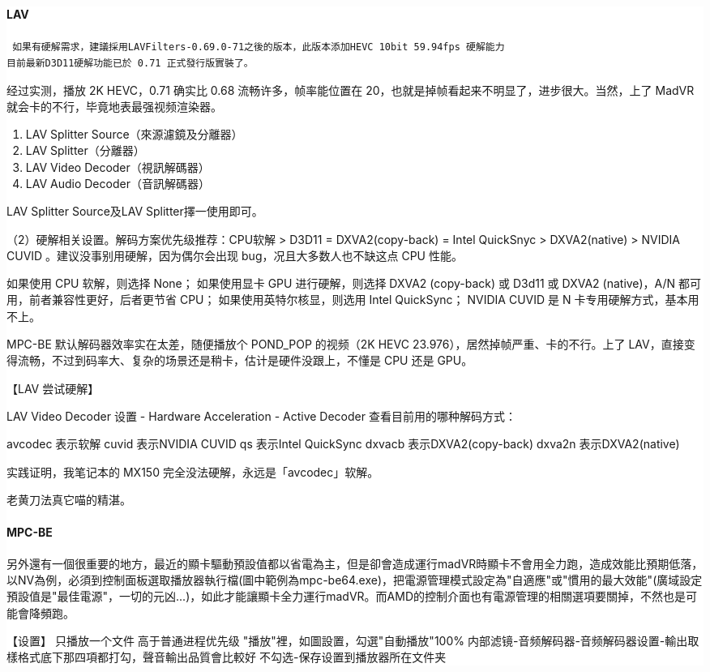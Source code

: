 





#### LAV

     如果有硬解需求，建議採用LAVFilters-0.69.0-71之後的版本，此版本添加HEVC 10bit 59.94fps 硬解能力
    目前最新D3D11硬解功能已於 0.71 正式發行版實裝了。

经过实测，播放 2K HEVC，0.71 确实比 0.68 流畅许多，帧率能位置在 20，也就是掉帧看起来不明显了，进步很大。当然，上了 MadVR 就会卡的不行，毕竟地表最强视频渲染器。

1. LAV Splitter Source（來源濾鏡及分離器）
2. LAV Splitter（分離器）
3. LAV Video Decoder（視訊解碼器）
4. LAV Audio Decoder（音訊解碼器）

LAV Splitter Source及LAV Splitter擇一使用即可。


（2）硬解相关设置。解码方案优先级推荐：CPU软解 > D3D11 = DXVA2(copy-back) = Intel QuickSnyc > DXVA2(native) > NVIDIA CUVID 。建议没事别用硬解，因为偶尔会出现 bug，况且大多数人也不缺这点 CPU 性能。

如果使用 CPU 软解，则选择 None；
如果使用显卡 GPU 进行硬解，则选择 DXVA2 (copy-back) 或 D3d11 或 DXVA2 (native)，A/N 都可用，前者兼容性更好，后者更节省 CPU；
如果使用英特尔核显，则选用 Intel QuickSync；
NVIDIA CUVID 是 N 卡专用硬解方式，基本用不上。


MPC-BE 默认解码器效率实在太差，随便播放个 POND_POP 的视频（2K HEVC 23.976），居然掉帧严重、卡的不行。上了 LAV，直接变得流畅，不过到码率大、复杂的场景还是稍卡，估计是硬件没跟上，不懂是 CPU 还是 GPU。




【LAV 尝试硬解】

LAV Video Decoder 设置 - Hardware Acceleration - Active Decoder 查看目前用的哪种解码方式：

avcodec 表示软解
cuvid 表示NVIDIA CUVID
qs 表示Intel QuickSync
dxvacb 表示DXVA2(copy-back)
dxva2n 表示DXVA2(native)

实践证明，我笔记本的 MX150 完全没法硬解，永远是「avcodec」软解。

老黄刀法真它喵的精湛。






#### MPC-BE
另外還有一個很重要的地方，最近的顯卡驅動預設值都以省電為主，但是卻會造成運行madVR時顯卡不會用全力跑，造成效能比預期低落，以NV為例，必須到控制面板選取播放器執行檔(圖中範例為mpc-be64.exe)，把電源管理模式設定為"自適應"或"慣用的最大效能"(廣域設定預設值是"最佳電源"，一切的元凶...)，如此才能讓顯卡全力運行madVR。而AMD的控制介面也有電源管理的相關選項要關掉，不然也是可能會降頻跑。

【设置】
只播放一个文件
高于普通进程优先级
"播放"裡，如圖設置，勾選"自動播放"100%
内部滤镜-音频解码器-音频解码器设置-輸出取樣格式底下那四項都打勾，聲音輸出品質會比較好
不勾选-保存设置到播放器所在文件夹
